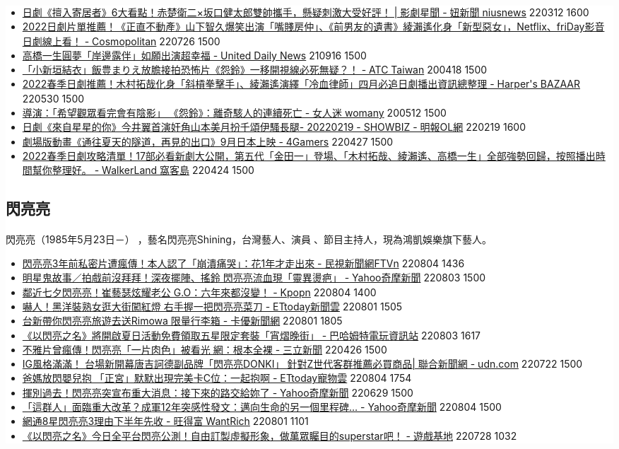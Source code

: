 - [日劇《擅入寄居者》6大看點！赤楚衛二×坂口健太郎雙帥攜手，懸疑刺激大受好評！ | 影劇星聞 - 妞新聞 niusnews](https://www.niusnews.com/=P3qq0usu0 "日劇《擅入寄居者》6大看點！赤楚衛二×坂口健太郎雙帥攜手，懸疑刺激大受好評！ | 影劇星聞 - 妞新聞 niusnews") 220312 1600
- [2022日劇片單推薦！《正直不動產》山下智久爆笑出演「嘴賤房仲」、《前男友的遺書》綾瀨遙化身「新型惡女」，Netflix、friDay影音日劇線上看！ - Cosmopolitan](https://www.cosmopolitan.com/tw/entertainment/movies/g40172902/2022-japanese-drama/ "2022日劇片單推薦！《正直不動產》山下智久爆笑出演「嘴賤房仲」、《前男友的遺書》綾瀨遙化身「新型惡女」，Netflix、friDay影音日劇線上看！ - Cosmopolitan") 220726 1500
- [高橋一生圓夢「岸邊露伴」如願出演超幸福 - United Daily News](https://stars.udn.com/star/story/10091/5752122 "高橋一生圓夢「岸邊露伴」如願出演超幸福 - United Daily News") 210916 1500
- [「小新垣結衣」飯豊まりえ放膽接拍恐怖片《怨鈴》一移開視線必死無疑？！ - ATC Taiwan](https://atctwn.com/2020/04/18/45840/ "「小新垣結衣」飯豊まりえ放膽接拍恐怖片《怨鈴》一移開視線必死無疑？！ - ATC Taiwan") 200418 1500
- [2022春季日劇推薦！木村拓哉化身「斜槓拳擊手」、綾瀨遙演繹「冷血律師」四月必追日劇播出資訊總整理 - Harper's BAZAAR](https://www.harpersbazaar.com/tw/culture/drama/g39997502/spring-japanese-drama-recommendation/ "2022春季日劇推薦！木村拓哉化身「斜槓拳擊手」、綾瀨遙演繹「冷血律師」四月必追日劇播出資訊總整理 - Harper's BAZAAR") 220530 1500
- [導演：「希望觀眾看完會有陰影」 《怨鈴》：離奇駭人的連續死亡 - 女人迷 womany](https://womany.net/read/article/24243 "導演：「希望觀眾看完會有陰影」 《怨鈴》：離奇駭人的連續死亡 - 女人迷 womany") 200512 1500
- [日劇《來自星星的你》今井翼首演奸角山本美月扮千頌伊騷長腿- 20220219 - SHOWBIZ - 明報OL網](https://ol.mingpao.com/ldy/showbiz/news/20220219/1645210638126/%E6%97%A5%E5%8A%87%E3%80%8A%E4%BE%86%E8%87%AA%E6%98%9F%E6%98%9F%E7%9A%84%E4%BD%A0%E3%80%8B%E4%BB%8A%E4%BA%95%E7%BF%BC%E9%A6%96%E6%BC%94%E5%A5%B8%E8%A7%92-%E5%B1%B1%E6%9C%AC%E7%BE%8E%E6%9C%88%E6%89%AE%E5%8D%83%E9%A0%8C%E4%BC%8A%E9%A8%B7%E9%95%B7%E8%85%BF "日劇《來自星星的你》今井翼首演奸角山本美月扮千頌伊騷長腿- 20220219 - SHOWBIZ - 明報OL網") 220219 1600
- [劇場版動畫《通往夏天的隧道，再見的出口》9月日本上映 - 4Gamers](https://www.4gamers.com.tw/news/detail/52892/the-tunnel-to-summer-the-exit-of-goodbyes-animation "劇場版動畫《通往夏天的隧道，再見的出口》9月日本上映 - 4Gamers") 220427 1500
- [2022春季日劇攻略清單！17部必看新劇大公開，第五代「金田一」登場、「木村拓哉、綾瀨遙、高橋一生」全部強勢回歸，按照播出時間幫你整理好。 - WalkerLand 窩客島](https://www.walkerland.com.tw/subject/view/325028 "2022春季日劇攻略清單！17部必看新劇大公開，第五代「金田一」登場、「木村拓哉、綾瀨遙、高橋一生」全部強勢回歸，按照播出時間幫你整理好。 - WalkerLand 窩客島") 220424 1500

## 閃亮亮

閃亮亮（1985年5月23日－） ，藝名閃亮亮Shining，台灣藝人、演員 、節目主持人，現為鴻凱娛樂旗下藝人。
- [閃亮亮3年前私密片遭瘋傳！本人認了「崩潰痛哭」：花1年才走出來 - 民視新聞網FTVn](https://www.ftvnews.com.tw/news/detail/2022804W0193 "閃亮亮3年前私密片遭瘋傳！本人認了「崩潰痛哭」：花1年才走出來 - 民視新聞網FTVn") 220804 1436
- [明星鬼故事／拍戲前沒拜拜！深夜擺陣、搖鈴 閃亮亮流血現「靈異燙疤」 - Yahoo奇摩新聞](https://tw.news.yahoo.com/%E6%98%8E%E6%98%9F%E9%AC%BC%E6%95%85%E4%BA%8B-%E6%8B%8D%E6%88%B2%E5%89%8D%E6%B2%92%E6%8B%9C%E6%8B%9C-%E6%B7%B1%E5%A4%9C%E6%93%BA%E9%99%A3-%E6%90%96%E9%88%B4-%E9%96%83%E4%BA%AE%E4%BA%AE%E6%B5%81%E8%A1%80%E7%8F%BE-031538009.html "明星鬼故事／拍戲前沒拜拜！深夜擺陣、搖鈴 閃亮亮流血現「靈異燙疤」 - Yahoo奇摩新聞") 220803 1500
- [鄰近七夕閃亮亮！崔藝瑟炫耀老公 G.O：六年來都沒變！ - Kpopn](https://www.kpopn.com/2022/08/04/choi-ye-seul-boated-her-husband-mblaq-go "鄰近七夕閃亮亮！崔藝瑟炫耀老公 G.O：六年來都沒變！ - Kpopn") 220804 1400
- [嚇人！黑洋裝熟女逛大街闖紅燈 右手握一把閃亮亮菜刀 - ETtoday新聞雲](https://www.ettoday.net/news/20220801/2306571.htm "嚇人！黑洋裝熟女逛大街闖紅燈 右手握一把閃亮亮菜刀 - ETtoday新聞雲") 220801 1505
- [台新帶你閃亮亮旅遊去送Rimowa 限量行李箱 - 卡優新聞網](https://www.cardu.com.tw/message/detail.php?47435 "台新帶你閃亮亮旅遊去送Rimowa 限量行李箱 - 卡優新聞網") 220801 1805
- [《以閃亮之名》將開啟夏日活動免費領取五星限定套裝「宵熠晚街」 - 巴哈姆特電玩資訊站](https://gnn.gamer.com.tw/detail.php?sn=235778 "《以閃亮之名》將開啟夏日活動免費領取五星限定套裝「宵熠晚街」 - 巴哈姆特電玩資訊站") 220803 1617
- [不雅片曾瘋傳！閃亮亮「一片肉色」被看光 網：根本全裸 - 三立新聞](https://star.setn.com/news/1106536 "不雅片曾瘋傳！閃亮亮「一片肉色」被看光 網：根本全裸 - 三立新聞") 220426 1500
- [IG風格滿滿！ 台場新開幕唐吉訶德副品牌「閃亮亮DONKI」 針對Z世代客群推薦必買商品| 聯合新聞網 - udn.com](https://udn.com/news/story/9650/6470451 "IG風格滿滿！ 台場新開幕唐吉訶德副品牌「閃亮亮DONKI」 針對Z世代客群推薦必買商品| 聯合新聞網 - udn.com") 220722 1500
- [爸媽放閃嬰兒抱 「正宮」默默出現完美卡C位：一起抱啊 - ETtoday寵物雲](https://pets.ettoday.net/news/2309168 "爸媽放閃嬰兒抱 「正宮」默默出現完美卡C位：一起抱啊 - ETtoday寵物雲") 220804 1754
- [揮別過去！閃亮亮突宣布重大消息：接下來的路交給妳了 - Yahoo奇摩新聞](https://tw.news.yahoo.com/%E6%8F%AE%E5%88%A5%E9%81%8E%E5%8E%BB-%E9%96%83%E4%BA%AE%E4%BA%AE%E7%AA%81%E5%AE%A3%E5%B8%83%E9%87%8D%E5%A4%A7%E6%B6%88%E6%81%AF-%E6%8E%A5%E4%B8%8B%E4%BE%86%E7%9A%84%E8%B7%AF%E4%BA%A4%E7%B5%A6%E5%A6%B3%E4%BA%86-001633080.html "揮別過去！閃亮亮突宣布重大消息：接下來的路交給妳了 - Yahoo奇摩新聞") 220629 1500
- [「這群人」面臨重大改革？成軍12年突感性發文：邁向生命的另一個里程碑… - Yahoo奇摩新聞](https://tw.news.yahoo.com/%E9%80%99%E7%BE%A4%E4%BA%BA-%E9%9D%A2%E8%87%A8%E9%87%8D%E5%A4%A7%E6%94%B9%E9%9D%A9-%E6%88%90%E8%BB%8D12%E5%B9%B4%E7%AA%81%E6%84%9F%E6%80%A7%E7%99%BC%E6%96%87-%E9%82%81%E5%90%91%E7%94%9F%E5%91%BD%E7%9A%84%E5%8F%A6-%E5%80%8B%E9%87%8C%E7%A8%8B%E7%A2%91-070007427.html "「這群人」面臨重大改革？成軍12年突感性發文：邁向生命的另一個里程碑… - Yahoo奇摩新聞") 220804 1500
- [網通8星閃亮亮3理由下半年先收 - 旺得富 WantRich](https://wantrich.chinatimes.com/news/20220801900348-420101 "網通8星閃亮亮3理由下半年先收 - 旺得富 WantRich") 220801 1101
- [《以閃亮之名》今日全平台閃亮公測！自由訂製虛擬形象，做萬眾矚目的superstar吧！ - 遊戲基地](https://news.gamebase.com.tw/news/detail/99400773 "《以閃亮之名》今日全平台閃亮公測！自由訂製虛擬形象，做萬眾矚目的superstar吧！ - 遊戲基地") 220728 1032